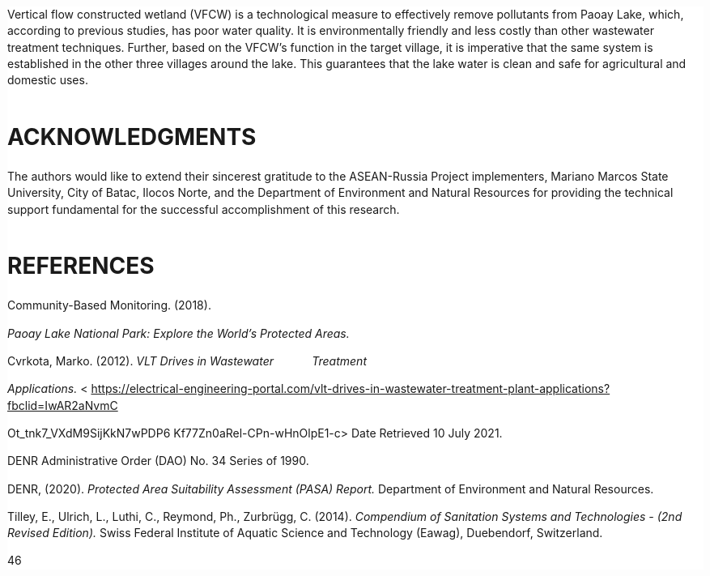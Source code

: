 <p><span class="font3">Vertical flow constructed wetland (VFCW) is a technological measure to effectively remove pollutants from Paoay Lake, which, according to previous studies, has poor water quality. It is environmentally friendly and less costly than other wastewater treatment techniques. Further, based on the VFCW’s function in the target village, it is imperative that the same system is established in the other three villages around the lake. This guarantees that the lake water is clean and safe for agricultural and domestic uses.</span></p>
<h1><a name="bookmark20"></a><span class="font4" style="font-weight:bold;"><a name="bookmark21"></a>ACKNOWLEDGMENTS</span></h1>
<p><span class="font3">The authors would like to extend their sincerest gratitude to the ASEAN-Russia Project implementers, Mariano Marcos State University, City of Batac, Ilocos Norte, and the Department of Environment and Natural Resources for providing the technical support fundamental for the successful accomplishment of this research.</span></p>
<h1><a name="bookmark22"></a><span class="font4" style="font-weight:bold;"><a name="bookmark23"></a>REFERENCES</span></h1>
<p><span class="font3">Community-Based Monitoring. (2018).</span></p>
<p><span class="font3" style="font-style:italic;">Paoay Lake National Park: Explore the World’s Protected Areas.</span></p>
<p><span class="font3">Cvrkota, Marko. (2012). </span><span class="font3" style="font-style:italic;">VLT Drives in Wastewater &nbsp;&nbsp;&nbsp;&nbsp;&nbsp;&nbsp;&nbsp;&nbsp;&nbsp;&nbsp;&nbsp;Treatment</span></p>
<p><span class="font3" style="font-style:italic;">Applications.</span><span class="font3"> &lt;&nbsp;</span><a href="https://electrical-engineering-portal.com/vlt-drives-in-wastewater-treatment-plant-applications?fbclid=IwAR2aNvmC"><span class="font3">https://electrical-engineering-portal.com/vlt-drives-in-wastewater-treatment-plant-applications?fbclid=IwAR2aNvmC</span></a></p>
<p><span class="font3">Ot_tnk7_VXdM9SijKkN7wPDP6 Kf77Zn0aRel-CPn-wHnOlpE1-c&gt; Date Retrieved 10 July 2021.</span></p>
<p><span class="font3">DENR Administrative Order (DAO) No. 34 Series of 1990.</span></p>
<p><span class="font3">DENR, (2020). </span><span class="font3" style="font-style:italic;">Protected Area Suitability Assessment (PASA) Report. </span><span class="font3">Department of Environment and Natural Resources.</span></p>
<p><span class="font3">Tilley, E., Ulrich, L., Luthi, C., Reymond, Ph., Zurbrügg, C. (2014). </span><span class="font3" style="font-style:italic;">Compendium of Sanitation Systems and Technologies - (2nd Revised Edition).</span><span class="font3"> Swiss Federal Institute of Aquatic Science and Technology (Eawag), Duebendorf, Switzerland.</span></p>
<p><span class="font0">46</span></p>